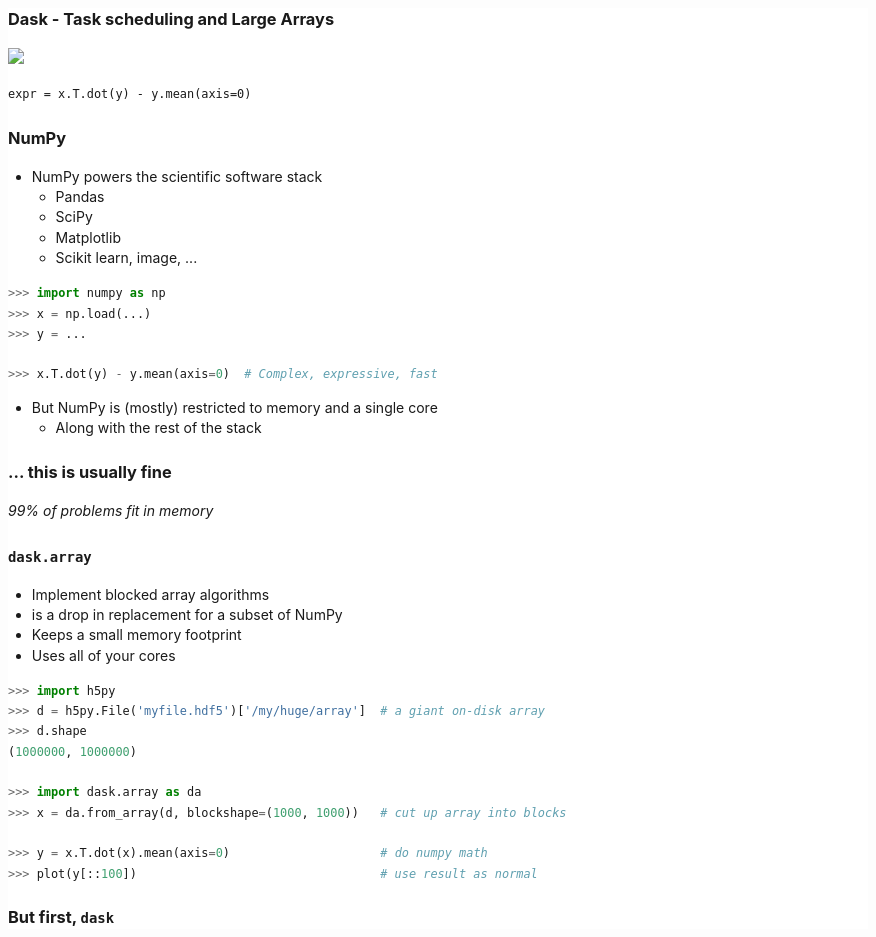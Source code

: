 ### Dask - Task scheduling and Large Arrays

![](images/fail-case.gif)

    expr = x.T.dot(y) - y.mean(axis=0)


### NumPy

* NumPy powers the scientific software stack
    * Pandas
    * SciPy
    * Matplotlib
    * Scikit learn, image, ...

```python
>>> import numpy as np
>>> x = np.load(...)
>>> y = ...

>>> x.T.dot(y) - y.mean(axis=0)  # Complex, expressive, fast
```

* But NumPy is (mostly) restricted to memory and a single core
    * Along with the rest of the stack


### ... this is usually fine

*99% of problems fit in memory*


### `dask.array`

*  Implement blocked array algorithms
*  is a drop in replacement for a subset of NumPy
*  Keeps a small memory footprint
*  Uses all of your cores

```python
>>> import h5py
>>> d = h5py.File('myfile.hdf5')['/my/huge/array']  # a giant on-disk array
>>> d.shape
(1000000, 1000000)

>>> import dask.array as da
>>> x = da.from_array(d, blockshape=(1000, 1000))   # cut up array into blocks

>>> y = x.T.dot(x).mean(axis=0)                     # do numpy math
>>> plot(y[::100])                                  # use result as normal
```


### But first, `dask`
